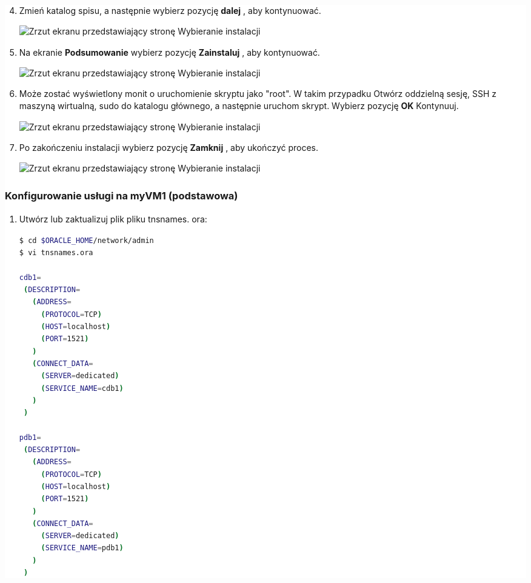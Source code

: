 4. Zmień katalog spisu, a następnie wybierz pozycję **dalej** , aby kontynuować.

   ![Zrzut ekranu przedstawiający stronę Wybieranie instalacji](./media/oracle-golden-gate/golden_gate_install_03.png)

5. Na ekranie **Podsumowanie** wybierz pozycję **Zainstaluj** , aby kontynuować.

   ![Zrzut ekranu przedstawiający stronę Wybieranie instalacji](./media/oracle-golden-gate/golden_gate_install_04.png)

6. Może zostać wyświetlony monit o uruchomienie skryptu jako "root". W takim przypadku Otwórz oddzielną sesję, SSH z maszyną wirtualną, sudo do katalogu głównego, a następnie uruchom skrypt. Wybierz pozycję **OK** Kontynuuj.

   ![Zrzut ekranu przedstawiający stronę Wybieranie instalacji](./media/oracle-golden-gate/golden_gate_install_05.png)

7. Po zakończeniu instalacji wybierz pozycję **Zamknij** , aby ukończyć proces.

   ![Zrzut ekranu przedstawiający stronę Wybieranie instalacji](./media/oracle-golden-gate/golden_gate_install_06.png)

### <a name="set-up-service-on-myvm1-primary"></a>Konfigurowanie usługi na myVM1 (podstawowa)

1. Utwórz lub zaktualizuj plik pliku tnsnames. ora:

   ```bash
   $ cd $ORACLE_HOME/network/admin
   $ vi tnsnames.ora

   cdb1=
    (DESCRIPTION=
      (ADDRESS=
        (PROTOCOL=TCP)
        (HOST=localhost)
        (PORT=1521)
      )
      (CONNECT_DATA=
        (SERVER=dedicated)
        (SERVICE_NAME=cdb1)
      )
    )

   pdb1=
    (DESCRIPTION=
      (ADDRESS=
        (PROTOCOL=TCP)
        (HOST=localhost)
        (PORT=1521)
      )
      (CONNECT_DATA=
        (SERVER=dedicated)
        (SERVICE_NAME=pdb1)
      )
    )
   ```

